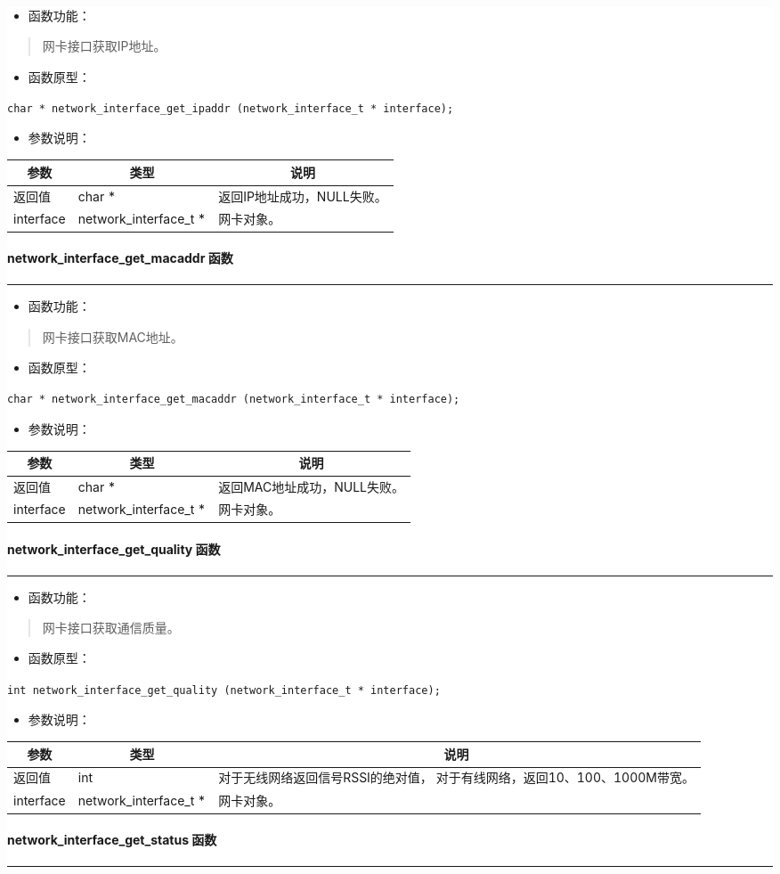 * 函数功能：

> <p id="network_interface_t_network_interface_get_ipaddr">网卡接口获取IP地址。

* 函数原型：

```
char * network_interface_get_ipaddr (network_interface_t * interface);
```

* 参数说明：

| 参数 | 类型 | 说明 |
| -------- | ----- | --------- |
| 返回值 | char * | 返回IP地址成功，NULL失败。 |
| interface | network\_interface\_t * | 网卡对象。 |
#### network\_interface\_get\_macaddr 函数
-----------------------

* 函数功能：

> <p id="network_interface_t_network_interface_get_macaddr">网卡接口获取MAC地址。

* 函数原型：

```
char * network_interface_get_macaddr (network_interface_t * interface);
```

* 参数说明：

| 参数 | 类型 | 说明 |
| -------- | ----- | --------- |
| 返回值 | char * | 返回MAC地址成功，NULL失败。 |
| interface | network\_interface\_t * | 网卡对象。 |
#### network\_interface\_get\_quality 函数
-----------------------

* 函数功能：

> <p id="network_interface_t_network_interface_get_quality">网卡接口获取通信质量。

* 函数原型：

```
int network_interface_get_quality (network_interface_t * interface);
```

* 参数说明：

| 参数 | 类型 | 说明 |
| -------- | ----- | --------- |
| 返回值 | int | 对于无线网络返回信号RSSI的绝对值， 对于有线网络，返回10、100、1000M带宽。 |
| interface | network\_interface\_t * | 网卡对象。 |
#### network\_interface\_get\_status 函数
-----------------------
